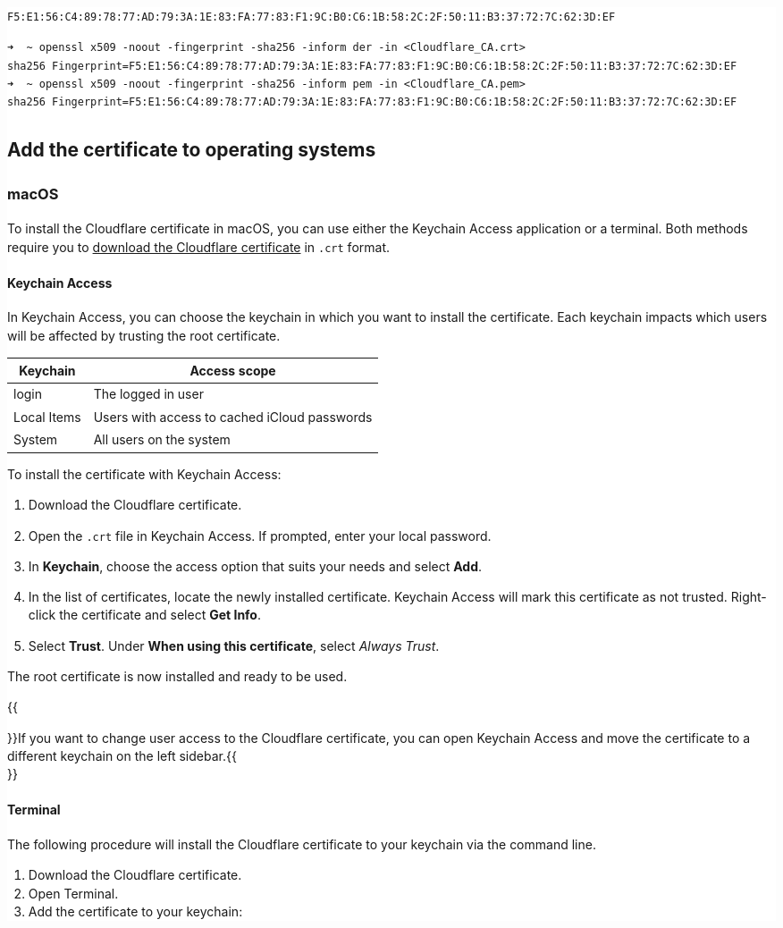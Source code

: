 ```txt
F5:E1:56:C4:89:78:77:AD:79:3A:1E:83:FA:77:83:F1:9C:B0:C6:1B:58:2C:2F:50:11:B3:37:72:7C:62:3D:EF
```

    ➜  ~ openssl x509 -noout -fingerprint -sha256 -inform der -in <Cloudflare_CA.crt>
    sha256 Fingerprint=F5:E1:56:C4:89:78:77:AD:79:3A:1E:83:FA:77:83:F1:9C:B0:C6:1B:58:2C:2F:50:11:B3:37:72:7C:62:3D:EF
    ➜  ~ openssl x509 -noout -fingerprint -sha256 -inform pem -in <Cloudflare_CA.pem>
    sha256 Fingerprint=F5:E1:56:C4:89:78:77:AD:79:3A:1E:83:FA:77:83:F1:9C:B0:C6:1B:58:2C:2F:50:11:B3:37:72:7C:62:3D:EF

## Add the certificate to operating systems

### macOS

To install the Cloudflare certificate in macOS, you can use either the Keychain Access application or a terminal. Both methods require you to [download the Cloudflare certificate](#download-the-cloudflare-root-certificate) in `.crt` format.

#### Keychain Access

In Keychain Access, you can choose the keychain in which you want to install the certificate. Each keychain impacts which users will be affected by trusting the root certificate.

| Keychain    | Access scope                                 |
| ----------- | -------------------------------------------- |
| login       | The logged in user                           |
| Local Items | Users with access to cached iCloud passwords |
| System      | All users on the system                      |

To install the certificate with Keychain Access:

1. Download the Cloudflare certificate.

2. Open the `.crt` file in Keychain Access. If prompted, enter your local password.

3. In **Keychain**, choose the access option that suits your needs and select **Add**.

4. In the list of certificates, locate the newly installed certificate. Keychain Access will mark this certificate as not trusted. Right-click the certificate and select **Get Info**.

5. Select **Trust**. Under **When using this certificate**, select _Always Trust_.

The root certificate is now installed and ready to be used.

{{<Aside type="note" header="Change certificate access scope">}}If you want to change user access to the Cloudflare certificate, you can open Keychain Access and move the certificate to a different keychain on the left sidebar.{{</Aside>}}

#### Terminal

The following procedure will install the Cloudflare certificate to your keychain via the command line.

1. Download the Cloudflare certificate.
2. Open Terminal.
3. Add the certificate to your keychain:
